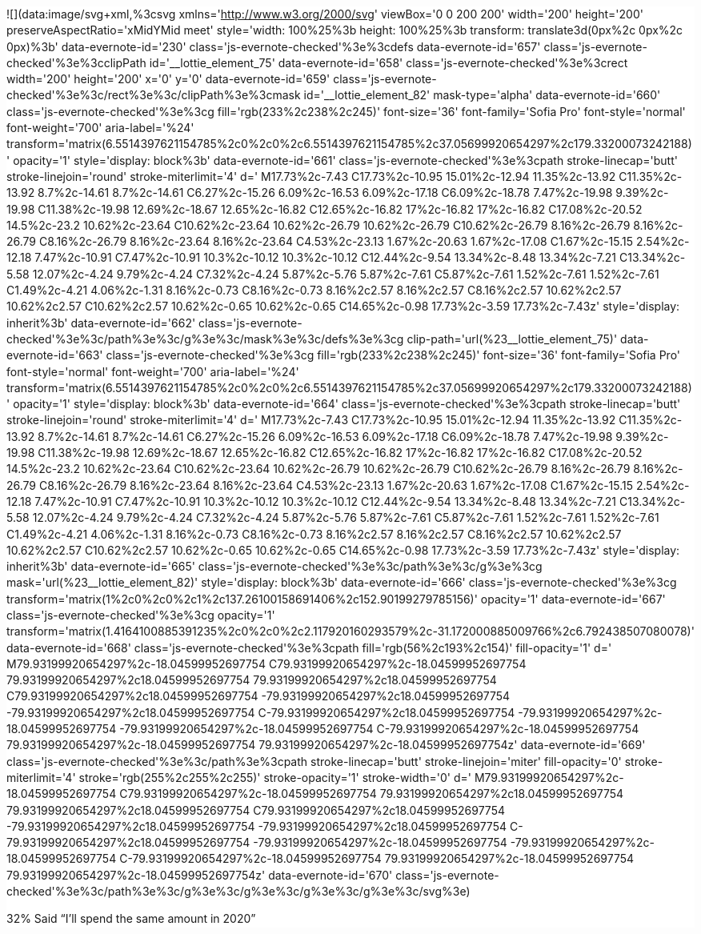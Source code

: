 ![](data:image/svg+xml,%3csvg xmlns='http://www.w3.org/2000/svg' viewBox='0 0 200 200' width='200' height='200' preserveAspectRatio='xMidYMid meet' style='width: 100%25%3b height: 100%25%3b transform: translate3d(0px%2c 0px%2c 0px)%3b' data-evernote-id='230' class='js-evernote-checked'%3e%3cdefs data-evernote-id='657' class='js-evernote-checked'%3e%3cclipPath id='__lottie_element_75' data-evernote-id='658' class='js-evernote-checked'%3e%3crect width='200' height='200' x='0' y='0' data-evernote-id='659' class='js-evernote-checked'%3e%3c/rect%3e%3c/clipPath%3e%3cmask id='__lottie_element_82' mask-type='alpha' data-evernote-id='660' class='js-evernote-checked'%3e%3cg fill='rgb(233%2c238%2c245)' font-size='36' font-family='Sofia Pro' font-style='normal' font-weight='700' aria-label='%24' transform='matrix(6.5514397621154785%2c0%2c0%2c6.5514397621154785%2c37.05699920654297%2c179.33200073242188)' opacity='1' style='display: block%3b' data-evernote-id='661' class='js-evernote-checked'%3e%3cpath stroke-linecap='butt' stroke-linejoin='round' stroke-miterlimit='4' d=' M17.73%2c-7.43 C17.73%2c-10.95 15.01%2c-12.94 11.35%2c-13.92 C11.35%2c-13.92 8.7%2c-14.61 8.7%2c-14.61 C6.27%2c-15.26 6.09%2c-16.53 6.09%2c-17.18 C6.09%2c-18.78 7.47%2c-19.98 9.39%2c-19.98 C11.38%2c-19.98 12.69%2c-18.67 12.65%2c-16.82 C12.65%2c-16.82 17%2c-16.82 17%2c-16.82 C17.08%2c-20.52 14.5%2c-23.2 10.62%2c-23.64 C10.62%2c-23.64 10.62%2c-26.79 10.62%2c-26.79 C10.62%2c-26.79 8.16%2c-26.79 8.16%2c-26.79 C8.16%2c-26.79 8.16%2c-23.64 8.16%2c-23.64 C4.53%2c-23.13 1.67%2c-20.63 1.67%2c-17.08 C1.67%2c-15.15 2.54%2c-12.18 7.47%2c-10.91 C7.47%2c-10.91 10.3%2c-10.12 10.3%2c-10.12 C12.44%2c-9.54 13.34%2c-8.48 13.34%2c-7.21 C13.34%2c-5.58 12.07%2c-4.24 9.79%2c-4.24 C7.32%2c-4.24 5.87%2c-5.76 5.87%2c-7.61 C5.87%2c-7.61 1.52%2c-7.61 1.52%2c-7.61 C1.49%2c-4.21 4.06%2c-1.31 8.16%2c-0.73 C8.16%2c-0.73 8.16%2c2.57 8.16%2c2.57 C8.16%2c2.57 10.62%2c2.57 10.62%2c2.57 C10.62%2c2.57 10.62%2c-0.65 10.62%2c-0.65 C14.65%2c-0.98 17.73%2c-3.59 17.73%2c-7.43z' style='display: inherit%3b' data-evernote-id='662' class='js-evernote-checked'%3e%3c/path%3e%3c/g%3e%3c/mask%3e%3c/defs%3e%3cg clip-path='url(%23__lottie_element_75)' data-evernote-id='663' class='js-evernote-checked'%3e%3cg fill='rgb(233%2c238%2c245)' font-size='36' font-family='Sofia Pro' font-style='normal' font-weight='700' aria-label='%24' transform='matrix(6.5514397621154785%2c0%2c0%2c6.5514397621154785%2c37.05699920654297%2c179.33200073242188)' opacity='1' style='display: block%3b' data-evernote-id='664' class='js-evernote-checked'%3e%3cpath stroke-linecap='butt' stroke-linejoin='round' stroke-miterlimit='4' d=' M17.73%2c-7.43 C17.73%2c-10.95 15.01%2c-12.94 11.35%2c-13.92 C11.35%2c-13.92 8.7%2c-14.61 8.7%2c-14.61 C6.27%2c-15.26 6.09%2c-16.53 6.09%2c-17.18 C6.09%2c-18.78 7.47%2c-19.98 9.39%2c-19.98 C11.38%2c-19.98 12.69%2c-18.67 12.65%2c-16.82 C12.65%2c-16.82 17%2c-16.82 17%2c-16.82 C17.08%2c-20.52 14.5%2c-23.2 10.62%2c-23.64 C10.62%2c-23.64 10.62%2c-26.79 10.62%2c-26.79 C10.62%2c-26.79 8.16%2c-26.79 8.16%2c-26.79 C8.16%2c-26.79 8.16%2c-23.64 8.16%2c-23.64 C4.53%2c-23.13 1.67%2c-20.63 1.67%2c-17.08 C1.67%2c-15.15 2.54%2c-12.18 7.47%2c-10.91 C7.47%2c-10.91 10.3%2c-10.12 10.3%2c-10.12 C12.44%2c-9.54 13.34%2c-8.48 13.34%2c-7.21 C13.34%2c-5.58 12.07%2c-4.24 9.79%2c-4.24 C7.32%2c-4.24 5.87%2c-5.76 5.87%2c-7.61 C5.87%2c-7.61 1.52%2c-7.61 1.52%2c-7.61 C1.49%2c-4.21 4.06%2c-1.31 8.16%2c-0.73 C8.16%2c-0.73 8.16%2c2.57 8.16%2c2.57 C8.16%2c2.57 10.62%2c2.57 10.62%2c2.57 C10.62%2c2.57 10.62%2c-0.65 10.62%2c-0.65 C14.65%2c-0.98 17.73%2c-3.59 17.73%2c-7.43z' style='display: inherit%3b' data-evernote-id='665' class='js-evernote-checked'%3e%3c/path%3e%3c/g%3e%3cg mask='url(%23__lottie_element_82)' style='display: block%3b' data-evernote-id='666' class='js-evernote-checked'%3e%3cg transform='matrix(1%2c0%2c0%2c1%2c137.26100158691406%2c152.90199279785156)' opacity='1' data-evernote-id='667' class='js-evernote-checked'%3e%3cg opacity='1' transform='matrix(1.4164100885391235%2c0%2c0%2c2.117920160293579%2c-31.172000885009766%2c6.792438507080078)' data-evernote-id='668' class='js-evernote-checked'%3e%3cpath fill='rgb(56%2c193%2c154)' fill-opacity='1' d=' M79.93199920654297%2c-18.04599952697754 C79.93199920654297%2c-18.04599952697754 79.93199920654297%2c18.04599952697754 79.93199920654297%2c18.04599952697754 C79.93199920654297%2c18.04599952697754 -79.93199920654297%2c18.04599952697754 -79.93199920654297%2c18.04599952697754 C-79.93199920654297%2c18.04599952697754 -79.93199920654297%2c-18.04599952697754 -79.93199920654297%2c-18.04599952697754 C-79.93199920654297%2c-18.04599952697754 79.93199920654297%2c-18.04599952697754 79.93199920654297%2c-18.04599952697754z' data-evernote-id='669' class='js-evernote-checked'%3e%3c/path%3e%3cpath stroke-linecap='butt' stroke-linejoin='miter' fill-opacity='0' stroke-miterlimit='4' stroke='rgb(255%2c255%2c255)' stroke-opacity='1' stroke-width='0' d=' M79.93199920654297%2c-18.04599952697754 C79.93199920654297%2c-18.04599952697754 79.93199920654297%2c18.04599952697754 79.93199920654297%2c18.04599952697754 C79.93199920654297%2c18.04599952697754 -79.93199920654297%2c18.04599952697754 -79.93199920654297%2c18.04599952697754 C-79.93199920654297%2c18.04599952697754 -79.93199920654297%2c-18.04599952697754 -79.93199920654297%2c-18.04599952697754 C-79.93199920654297%2c-18.04599952697754 79.93199920654297%2c-18.04599952697754 79.93199920654297%2c-18.04599952697754z' data-evernote-id='670' class='js-evernote-checked'%3e%3c/path%3e%3c/g%3e%3c/g%3e%3c/g%3e%3c/g%3e%3c/svg%3e)

32%
Said “I’ll spend the same amount in 2020”
